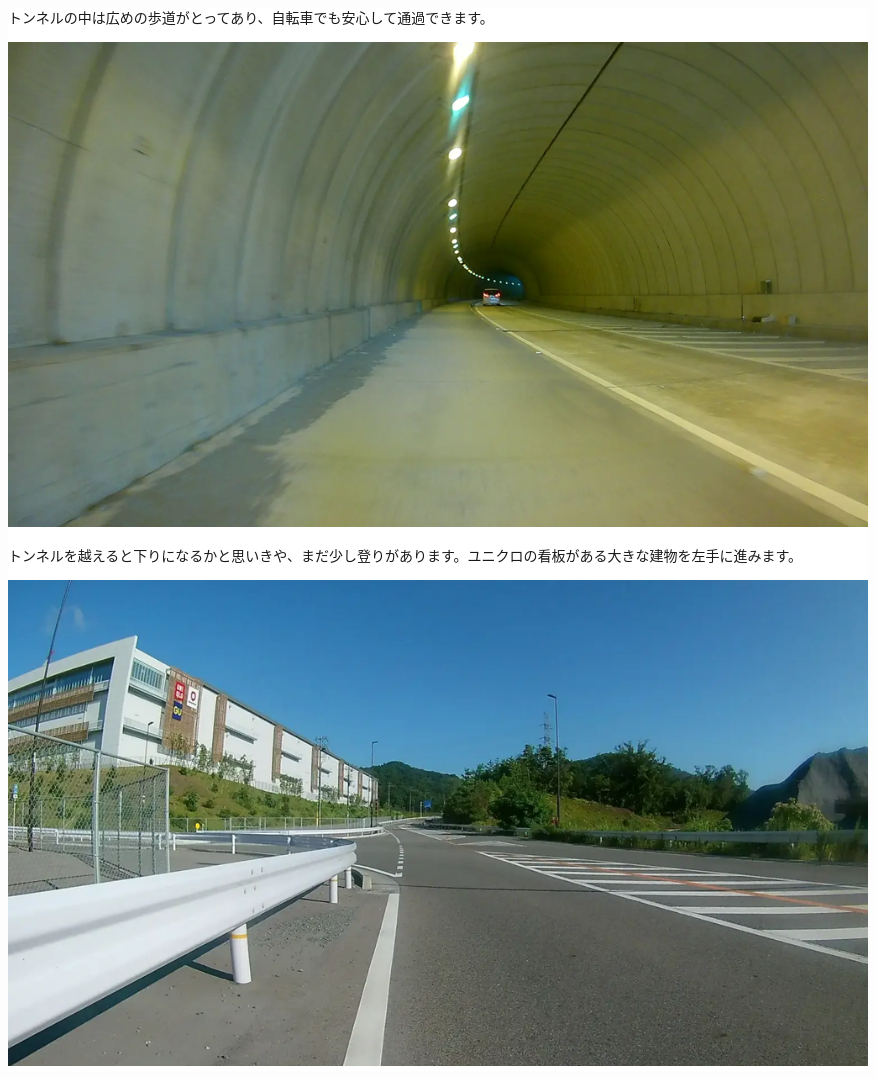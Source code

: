 トンネルの中は広めの歩道がとってあり、自転車でも安心して通過できます。

![トンネルの中](./images/FHD0875.webp)

トンネルを越えると下りになるかと思いきや、まだ少し登りがあります。ユニクロの看板がある大きな建物を左手に進みます。

![](./images/FHD0970.webp)
